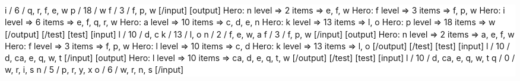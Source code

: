 i \/ 6 \/ q, r, f, e, w
p \/ 18 \/ w
f \/ 3 \/ f, p, w
[/input]
[output]
Hero: n
level \=\> 2
items \=\> e, f, w
Hero: f
level \=\> 3
items \=\> f, p, w
Hero: i
level \=\> 6
items \=\> e, f, q, r, w
Hero: a
level \=\> 10
items \=\> c, d, e, n
Hero: k
level \=\> 13
items \=\> l, o
Hero: p
level \=\> 18
items \=\> w
[/output]
[/test]
[test]
[input]
l \/ 10 \/ d, c
k \/ 13 \/ l, o
n \/ 2 \/ f, e, w, a
f \/ 3 \/ f, p, w
[/input]
[output]
Hero: n
level \=\> 2
items \=\> a, e, f, w
Hero: f
level \=\> 3
items \=\> f, p, w
Hero: l
level \=\> 10
items \=\> c, d
Hero: k
level \=\> 13
items \=\> l, o
[/output]
[/test]
[test]
[input]
l \/ 10 \/ d, ca, e, q, w, t
[/input]
[output]
Hero: l
level \=\> 10
items \=\> ca, d, e, q, t, w
[/output]
[/test]
[test]
[input]
l \/ 10 \/ d, ca, e, q, w, t
q \/ 0 \/ w, r, i, s
n \/ 5 \/ p, r, y, x
o \/ 6 \/ w, r, n, s
[/input]